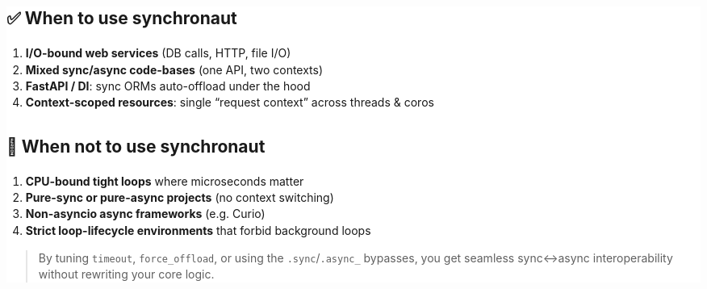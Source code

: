 ## ✅ When **to** use synchronaut

1. **I/O-bound web services** (DB calls, HTTP, file I/O)
2. **Mixed sync/async code-bases** (one API, two contexts)
3. **FastAPI / DI**: sync ORMs auto-offload under the hood
4. **Context-scoped resources**: single “request context” across threads & coros

## 🚫 When **not** to use synchronaut

1. **CPU-bound tight loops** where microseconds matter
2. **Pure-sync or pure-async projects** (no context switching)
3. **Non-asyncio async frameworks** (e.g. Curio)
4. **Strict loop-lifecycle environments** that forbid background loops

> By tuning `timeout`, `force_offload`, or using the `.sync`/`.async_` bypasses, you get seamless sync↔️async interoperability without rewriting your core logic.